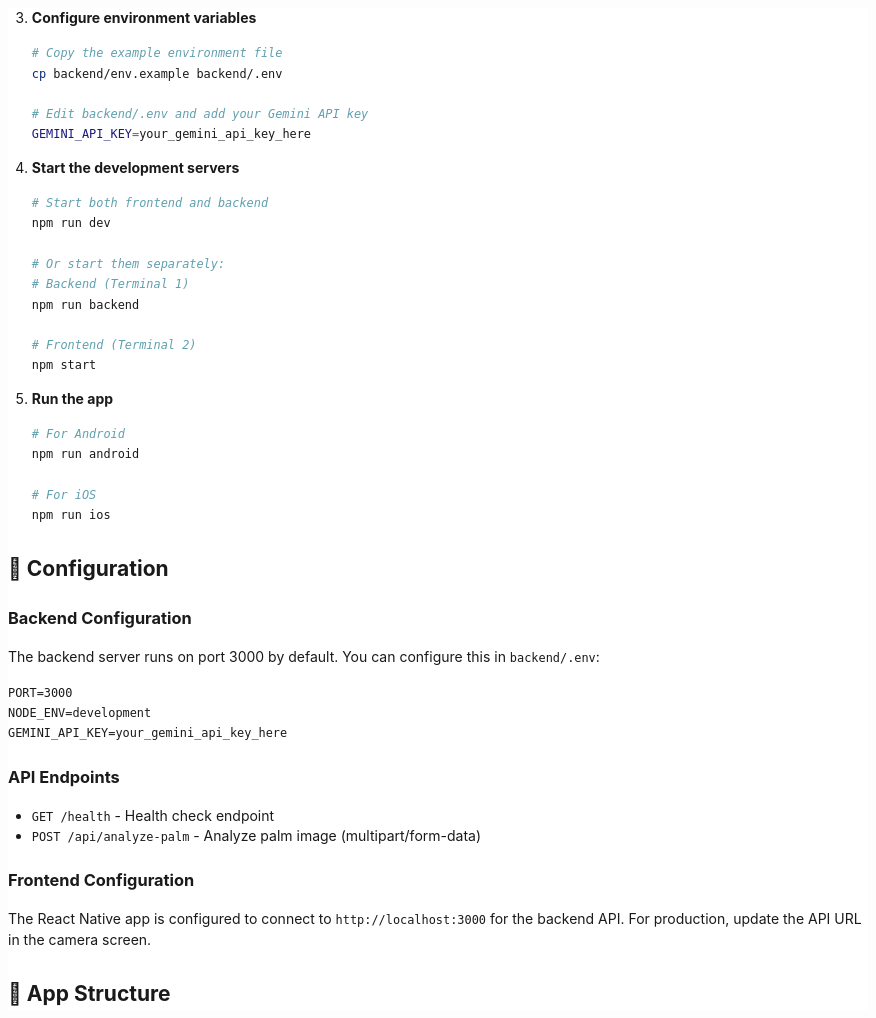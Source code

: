 3. **Configure environment variables**
   ```bash
   # Copy the example environment file
   cp backend/env.example backend/.env
   
   # Edit backend/.env and add your Gemini API key
   GEMINI_API_KEY=your_gemini_api_key_here
   ```

4. **Start the development servers**
   ```bash
   # Start both frontend and backend
   npm run dev
   
   # Or start them separately:
   # Backend (Terminal 1)
   npm run backend
   
   # Frontend (Terminal 2)
   npm start
   ```

5. **Run the app**
   ```bash
   # For Android
   npm run android
   
   # For iOS
   npm run ios
   ```

## 🔧 Configuration

### Backend Configuration

The backend server runs on port 3000 by default. You can configure this in `backend/.env`:

```env
PORT=3000
NODE_ENV=development
GEMINI_API_KEY=your_gemini_api_key_here
```

### API Endpoints

- `GET /health` - Health check endpoint
- `POST /api/analyze-palm` - Analyze palm image (multipart/form-data)

### Frontend Configuration

The React Native app is configured to connect to `http://localhost:3000` for the backend API. For production, update the API URL in the camera screen.

## 📱 App Structure

